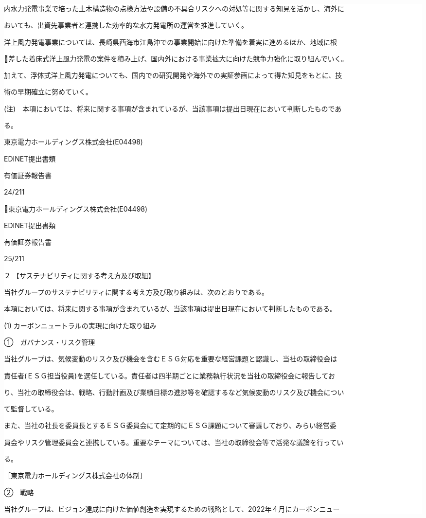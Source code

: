 内水力発電事業で培った土木構造物の点検方法や設備の不具合リスクへの対処等に関する知見を活かし、海外に

おいても、出資先事業者と連携した効率的な水力発電所の運営を推進していく。

洋上風力発電事業については、長崎県西海市江島沖での事業開始に向けた準備を着実に進めるほか、地域に根

 
 
 
 
 
差した着床式洋上風力発電の案件を積み上げ、国内外における事業拡大に向けた競争力強化に取り組んでいく。

加えて、浮体式洋上風力発電についても、国内での研究開発や海外での実証参画によって得た知見をもとに、技

術の早期確立に努めていく。

(注)　本項においては、将来に関する事項が含まれているが、当該事項は提出日現在において判断したものであ

る。

東京電力ホールディングス株式会社(E04498)

EDINET提出書類

有価証券報告書

 24/211

東京電力ホールディングス株式会社(E04498)

EDINET提出書類

有価証券報告書

 25/211

２ 【サステナビリティに関する考え方及び取組】

当社グループのサステナビリティに関する考え方及び取り組みは、次のとおりである。

本項においては、将来に関する事項が含まれているが、当該事項は提出日現在において判断したものである。

(1) カーボンニュートラルの実現に向けた取り組み

①　ガバナンス・リスク管理

当社グループは、気候変動のリスク及び機会を含むＥＳＧ対応を重要な経営課題と認識し、当社の取締役会は

責任者(ＥＳＧ担当役員)を選任している。責任者は四半期ごとに業務執行状況を当社の取締役会に報告してお

り、当社の取締役会は、戦略、行動計画及び業績目標の進捗等を確認するなど気候変動のリスク及び機会につい

て監督している。

また、当社の社長を委員長とするＥＳＧ委員会にて定期的にＥＳＧ課題について審議しており、みらい経営委

員会やリスク管理委員会と連携している。重要なテーマについては、当社の取締役会等で活発な議論を行ってい

る。

［東京電力ホールディングス株式会社の体制］

②　戦略

当社グループは、ビジョン達成に向けた価値創造を実現するための戦略として、2022年４月にカーボンニュー
